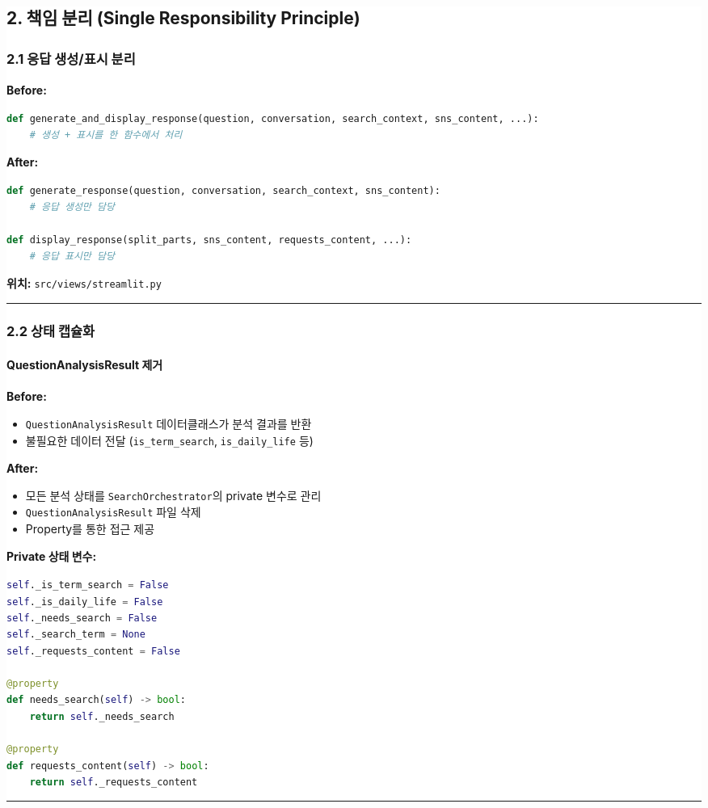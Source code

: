 
## 2. 책임 분리 (Single Responsibility Principle)

### 2.1 응답 생성/표시 분리
**Before:**
```python
def generate_and_display_response(question, conversation, search_context, sns_content, ...):
    # 생성 + 표시를 한 함수에서 처리
```

**After:**
```python
def generate_response(question, conversation, search_context, sns_content):
    # 응답 생성만 담당

def display_response(split_parts, sns_content, requests_content, ...):
    # 응답 표시만 담당
```

**위치:** `src/views/streamlit.py`

---

### 2.2 상태 캡슐화

#### QuestionAnalysisResult 제거
**Before:**
- `QuestionAnalysisResult` 데이터클래스가 분석 결과를 반환
- 불필요한 데이터 전달 (`is_term_search`, `is_daily_life` 등)

**After:**
- 모든 분석 상태를 `SearchOrchestrator`의 private 변수로 관리
- `QuestionAnalysisResult` 파일 삭제
- Property를 통한 접근 제공

**Private 상태 변수:**
```python
self._is_term_search = False
self._is_daily_life = False
self._needs_search = False
self._search_term = None
self._requests_content = False

@property
def needs_search(self) -> bool:
    return self._needs_search

@property
def requests_content(self) -> bool:
    return self._requests_content
```

---
